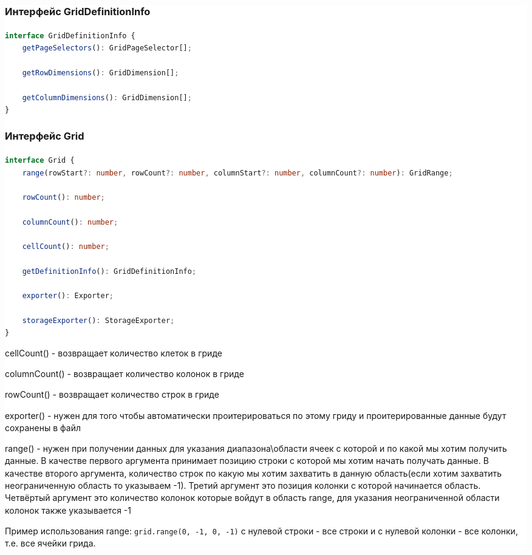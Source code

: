 ### Интерфейс GridDefinitionInfo
```ts
interface GridDefinitionInfo {
    getPageSelectors(): GridPageSelector[];

    getRowDimensions(): GridDimension[];

    getColumnDimensions(): GridDimension[];
}
```

### Интерфейс Grid
```ts
interface Grid {
    range(rowStart?: number, rowCount?: number, columnStart?: number, columnCount?: number): GridRange;

    rowCount(): number;

    columnCount(): number;

    cellCount(): number;

    getDefinitionInfo(): GridDefinitionInfo;

    exporter(): Exporter;

    storageExporter(): StorageExporter;
}
```
cellCount() - возвращает количество клеток в гриде

columnCount() - возвращает количество колонок в гриде

rowCount() - возвращает количество строк в гриде

exporter() - нужен для того чтобы автоматически проитерироваться по этому гриду и проитерированные данные будут 
сохранены в файл

range() - нужен при получении данных для указания диапазона\области ячеек с которой и по какой мы хотим получить данные.
В качестве первого аргумента принимает позицию строки с которой мы хотим начать получать данные. В качестве второго 
аргумента, количество строк по какую мы хотим захватить в данную область(если хотим захватить неограниченную область то
указываем -1). Третий аргумент это позиция колонки с которой начинается область. Четвёртый аргумент это количество 
колонок которые войдут в область range, для указания неограниченной области колонок также указывается -1

Пример использования range: `grid.range(0, -1, 0, -1)` с нулевой строки - все строки и с нулевой колонки - все колонки, 
т.е. все ячейки грида.
